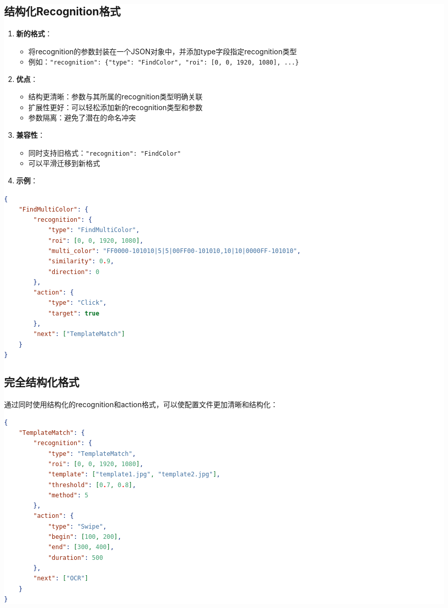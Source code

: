 
## 结构化Recognition格式

1. **新的格式**：
   * 将recognition的参数封装在一个JSON对象中，并添加type字段指定recognition类型
   * 例如：`"recognition": {"type": "FindColor", "roi": [0, 0, 1920, 1080], ...}`

2. **优点**：
   * 结构更清晰：参数与其所属的recognition类型明确关联
   * 扩展性更好：可以轻松添加新的recognition类型和参数
   * 参数隔离：避免了潜在的命名冲突

3. **兼容性**：
   * 同时支持旧格式：`"recognition": "FindColor"`
   * 可以平滑迁移到新格式

4. **示例**：
```json
{
    "FindMultiColor": {
        "recognition": {
            "type": "FindMultiColor",
            "roi": [0, 0, 1920, 1080],
            "multi_color": "FF0000-101010|5|5|00FF00-101010,10|10|0000FF-101010",
            "similarity": 0.9,
            "direction": 0
        },
        "action": {
            "type": "Click",
            "target": true
        },
        "next": ["TemplateMatch"]
    }
}
```

## 完全结构化格式

通过同时使用结构化的recognition和action格式，可以使配置文件更加清晰和结构化：

```json
{
    "TemplateMatch": {
        "recognition": {
            "type": "TemplateMatch",
            "roi": [0, 0, 1920, 1080],
            "template": ["template1.jpg", "template2.jpg"],
            "threshold": [0.7, 0.8],
            "method": 5
        },
        "action": {
            "type": "Swipe",
            "begin": [100, 200],
            "end": [300, 400],
            "duration": 500
        },
        "next": ["OCR"]
    }
}
```
